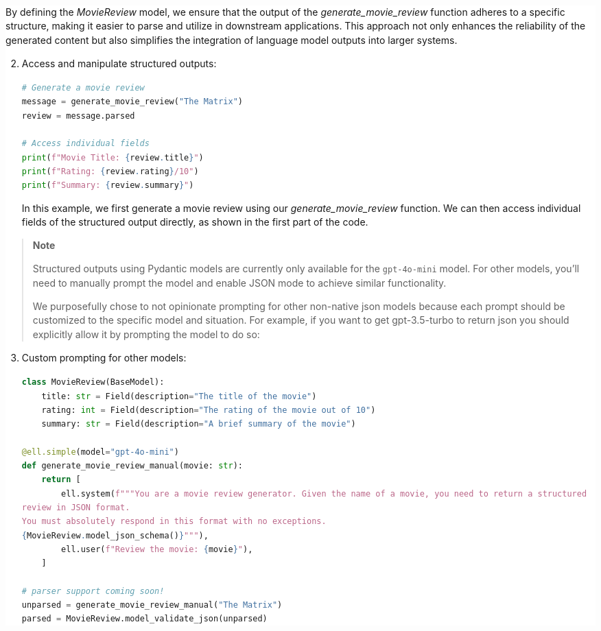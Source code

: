    By defining the *MovieReview* model, we ensure that the output of the *generate_movie_review* function adheres to a specific structure, making it easier to parse and utilize in downstream applications. This approach not only enhances the reliability of the generated content but also simplifies the integration of language model outputs into larger systems.

2. Access and manipulate structured outputs:

   ```python
   # Generate a movie review
   message = generate_movie_review("The Matrix")
   review = message.parsed

   # Access individual fields
   print(f"Movie Title: {review.title}")
   print(f"Rating: {review.rating}/10")
   print(f"Summary: {review.summary}")
   ```

   In this example, we first generate a movie review using our *generate_movie_review* function. We can then access individual fields of the structured output directly, as shown in the first part of the code.

> **Note**
>
> Structured outputs using Pydantic models are currently only available for the `gpt-4o-mini` model. For other models, you’ll need to manually prompt the model and enable JSON mode to achieve similar functionality.
>
> We purposefully chose to not opinionate prompting for other non-native json models because each prompt should be customized to the specific model and situation. For example, if you want to get gpt-3.5-turbo to return json you should explicitly allow it by prompting the model to do so:

3. Custom prompting for other models:

   ```python
   class MovieReview(BaseModel):
       title: str = Field(description="The title of the movie")
       rating: int = Field(description="The rating of the movie out of 10")
       summary: str = Field(description="A brief summary of the movie")

   @ell.simple(model="gpt-4o-mini")
   def generate_movie_review_manual(movie: str):
       return [
           ell.system(f"""You are a movie review generator. Given the name of a movie, you need to return a structured review in JSON format.
   You must absolutely respond in this format with no exceptions.
   {MovieReview.model_json_schema()}"""),
           ell.user(f"Review the movie: {movie}"),
       ]

   # parser support coming soon!
   unparsed = generate_movie_review_manual("The Matrix")
   parsed = MovieReview.model_validate_json(unparsed)
   ```
